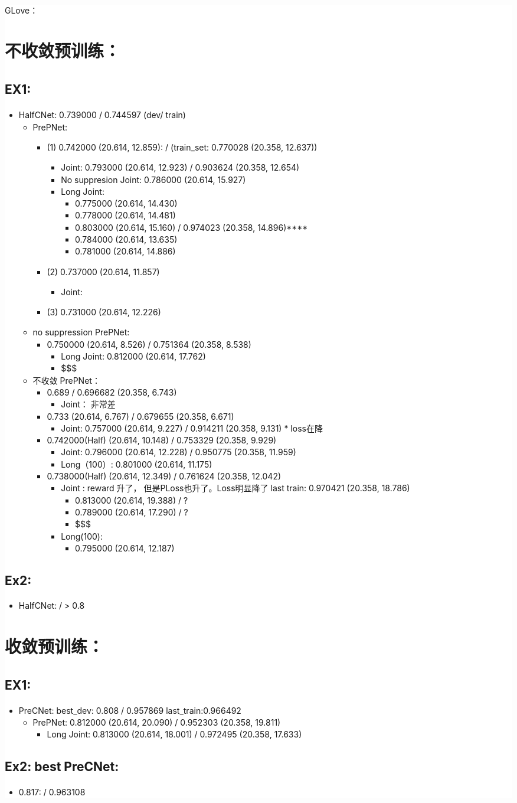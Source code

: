GLove：
# 不收敛预训练：
## EX1:
* HalfCNet: 0.739000 / 0.744597 (dev/ train)
    * PrePNet:
        * (1) 0.742000   (20.614, 12.859):  / (train_set: 0.770028   (20.358, 12.637))
            * Joint: 0.793000   (20.614, 12.923) / 0.903624   (20.358, 12.654)
            * No suppresion Joint: 0.786000   (20.614, 15.927)
            * Long Joint:
                * 0.775000   (20.614, 14.430)
                * 0.778000   (20.614, 14.481)
                * 0.803000   (20.614, 15.160) / 0.974023   (20.358, 14.896)****
                * 0.784000   (20.614, 13.635)
                * 0.781000   (20.614, 14.886)

        * (2) 0.737000   (20.614, 11.857)
            * Joint:
        * (3) 0.731000   (20.614, 12.226)
    * no suppression PrePNet:
        * 0.750000   (20.614, 8.526) / 0.751364   (20.358, 8.538)
            * Long Joint: 0.812000   (20.614, 17.762)
            * $$$
    * 不收敛 PrePNet：
        * 0.689 / 0.696682   (20.358, 6.743)
            * Joint： 非常差
        * 0.733 (20.614, 6.767) / 0.679655   (20.358, 6.671)
            * Joint: 0.757000   (20.614, 9.227) / 0.914211   (20.358, 9.131) * loss在降
        * 0.742000(Half)   (20.614, 10.148) / 0.753329   (20.358, 9.929)
            * Joint: 0.796000   (20.614, 12.228) /  0.950775   (20.358, 11.959)
            * Long（100）: 0.801000   (20.614, 11.175)
        * 0.738000(Half)   (20.614, 12.349) / 0.761624   (20.358, 12.042) 
            * Joint : reward 升了， 但是PLoss也升了。Loss明显降了 last train: 0.970421   (20.358, 18.786)
                * 0.813000   (20.614, 19.388) / ?
                * 0.789000   (20.614, 17.290) / ?
                * $$$
            * Long(100): 
                * 0.795000   (20.614, 12.187)
## Ex2:
* HalfCNet: / > 0.8
# 收敛预训练：
## EX1:
* PreCNet: best_dev: 0.808 / 0.957869   last_train:0.966492 
    * PrePNet: 0.812000    (20.614, 20.090)  / 0.952303   (20.358, 19.811)
        * Long Joint: 0.813000    (20.614, 18.001) / 0.972495   (20.358, 17.633)
## Ex2: best PreCNet:
* 0.817: / 0.963108
